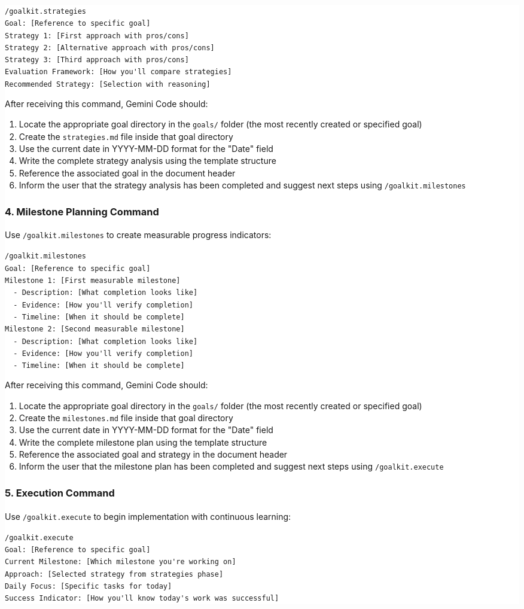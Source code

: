```
/goalkit.strategies
Goal: [Reference to specific goal]
Strategy 1: [First approach with pros/cons]
Strategy 2: [Alternative approach with pros/cons]
Strategy 3: [Third approach with pros/cons]
Evaluation Framework: [How you'll compare strategies]
Recommended Strategy: [Selection with reasoning]
```

After receiving this command, Gemini Code should:
1. Locate the appropriate goal directory in the `goals/` folder (the most recently created or specified goal)
2. Create the `strategies.md` file inside that goal directory
3. Use the current date in YYYY-MM-DD format for the "Date" field
4. Write the complete strategy analysis using the template structure
5. Reference the associated goal in the document header
6. Inform the user that the strategy analysis has been completed and suggest next steps using `/goalkit.milestones`

### 4. Milestone Planning Command
Use `/goalkit.milestones` to create measurable progress indicators:

```
/goalkit.milestones
Goal: [Reference to specific goal]
Milestone 1: [First measurable milestone]
  - Description: [What completion looks like]
  - Evidence: [How you'll verify completion]
  - Timeline: [When it should be complete]
Milestone 2: [Second measurable milestone]
  - Description: [What completion looks like]
  - Evidence: [How you'll verify completion]
  - Timeline: [When it should be complete]
```

After receiving this command, Gemini Code should:
1. Locate the appropriate goal directory in the `goals/` folder (the most recently created or specified goal)
2. Create the `milestones.md` file inside that goal directory
3. Use the current date in YYYY-MM-DD format for the "Date" field
4. Write the complete milestone plan using the template structure
5. Reference the associated goal and strategy in the document header
6. Inform the user that the milestone plan has been completed and suggest next steps using `/goalkit.execute`

### 5. Execution Command
Use `/goalkit.execute` to begin implementation with continuous learning:

```
/goalkit.execute
Goal: [Reference to specific goal]
Current Milestone: [Which milestone you're working on]
Approach: [Selected strategy from strategies phase]
Daily Focus: [Specific tasks for today]
Success Indicator: [How you'll know today's work was successful]
```
